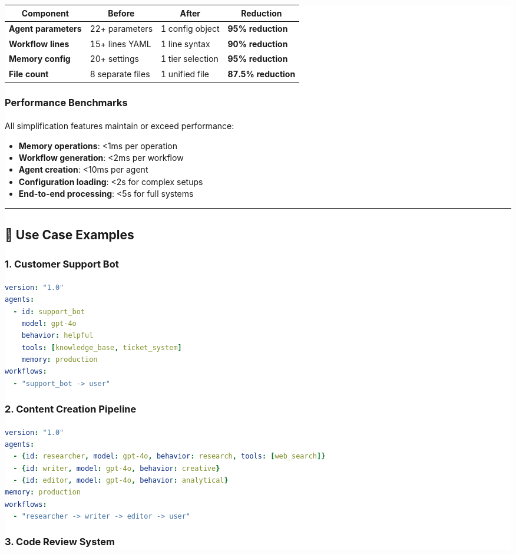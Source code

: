 | Component | Before | After | Reduction |
|-----------|--------|-------|-----------|
| **Agent parameters** | 22+ parameters | 1 config object | **95% reduction** |
| **Workflow lines** | 15+ lines YAML | 1 line syntax | **90% reduction** |
| **Memory config** | 20+ settings | 1 tier selection | **95% reduction** |
| **File count** | 8 separate files | 1 unified file | **87.5% reduction** |

### **Performance Benchmarks**

All simplification features maintain or exceed performance:

- **Memory operations**: <1ms per operation
- **Workflow generation**: <2ms per workflow  
- **Agent creation**: <10ms per agent
- **Configuration loading**: <2s for complex setups
- **End-to-end processing**: <5s for full systems

---

## 🎯 **Use Case Examples**

### **1. Customer Support Bot**

```yaml
version: "1.0"
agents:
  - id: support_bot
    model: gpt-4o
    behavior: helpful
    tools: [knowledge_base, ticket_system]
    memory: production
workflows:
  - "support_bot -> user"
```

### **2. Content Creation Pipeline**

```yaml
version: "1.0"
agents:
  - {id: researcher, model: gpt-4o, behavior: research, tools: [web_search]}
  - {id: writer, model: gpt-4o, behavior: creative}
  - {id: editor, model: gpt-4o, behavior: analytical}
memory: production
workflows:
  - "researcher -> writer -> editor -> user"
```

### **3. Code Review System**
